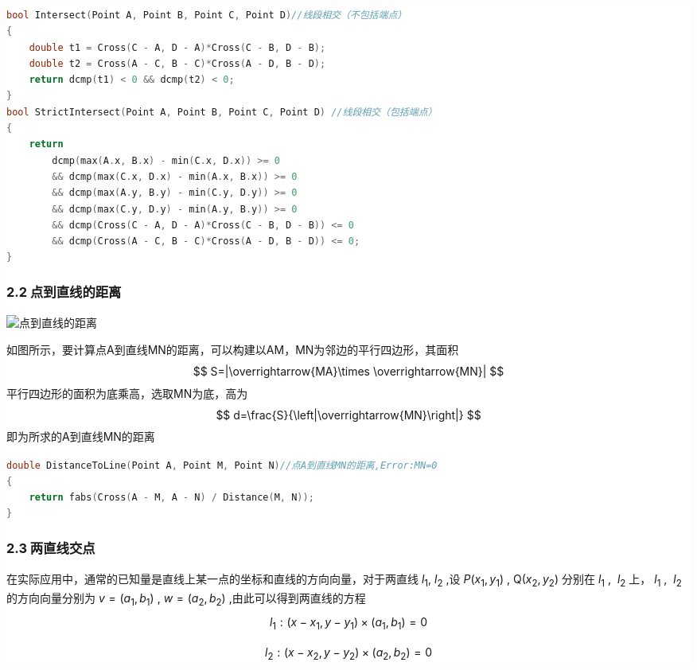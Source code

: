 ```cpp
bool Intersect(Point A, Point B, Point C, Point D)//线段相交（不包括端点）
{
    double t1 = Cross(C - A, D - A)*Cross(C - B, D - B);
    double t2 = Cross(A - C, B - C)*Cross(A - D, B - D);
    return dcmp(t1) < 0 && dcmp(t2) < 0;
}
bool StrictIntersect(Point A, Point B, Point C, Point D) //线段相交（包括端点）
{
    return
        dcmp(max(A.x, B.x) - min(C.x, D.x)) >= 0
        && dcmp(max(C.x, D.x) - min(A.x, B.x)) >= 0
        && dcmp(max(A.y, B.y) - min(C.y, D.y)) >= 0
        && dcmp(max(C.y, D.y) - min(A.y, B.y)) >= 0
        && dcmp(Cross(C - A, D - A)*Cross(C - B, D - B)) <= 0
        && dcmp(Cross(A - C, B - C)*Cross(A - D, B - D)) <= 0;
}
```

### 2.2 点到直线的距离

![点到直线的距离](C:\Users\acm-23\Desktop\计算几何\点到直线的距离.png)

如图所示，要计算点A到直线MN的距离，可以构建以AM，MN为邻边的平行四边形，其面积
$$
S=|\overrightarrow{MA}\times \overrightarrow{MN}|
$$
平行四边形的面积为底乘高，选取MN为底，高为
$$
d=\frac{S}{\left|\overrightarrow{MN}\right|}
$$
即为所求的A到直线MN的距离

```cpp
double DistanceToLine(Point A, Point M, Point N)//点A到直线MN的距离,Error:MN=0
{
    return fabs(Cross(A - M, A - N) / Distance(M, N));
}
```

### 2.3 两直线交点

在实际应用中，通常的已知量是直线上某一点的坐标和直线的方向向量，对于两直线 $l_{1}$,$\ l_{2}$ ,设 $P\left( x_{1},y_{1} \right)$ , $\text{Q}\left( x_{2},y_{2} \right)$ 分别在 $l_{1}$ , $\ l_{2}$ 上， $l_{1}$ , $\ l_{2}$ 的方向向量分别为 $v = \left( a_{1},b_{1} \right)$ , $w = \left( a_{2},b_{2} \right)$ ,由此可以得到两直线的方程
$$
l_{1}:\left( x - x_{1},y - y_{1} \right) \times \left( a_{1},b_{1} \right) = 0
$$

$$
l_{2}:\left( x - x_{2},y - y_{2} \right) \times \left( a_{2},b_{2} \right) = 0
$$

